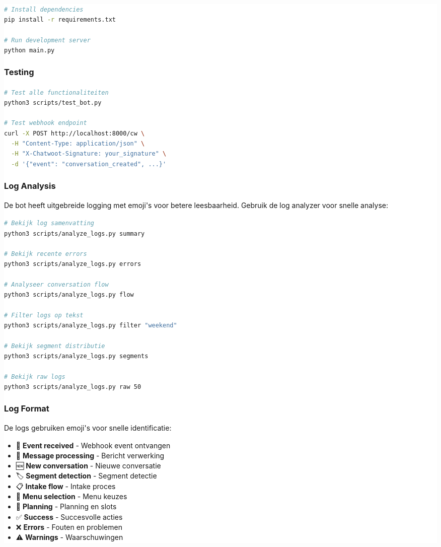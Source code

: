 ```bash
# Install dependencies
pip install -r requirements.txt

# Run development server
python main.py
```

### Testing

```bash
# Test alle functionaliteiten
python3 scripts/test_bot.py

# Test webhook endpoint
curl -X POST http://localhost:8000/cw \
  -H "Content-Type: application/json" \
  -H "X-Chatwoot-Signature: your_signature" \
  -d '{"event": "conversation_created", ...}'
```

### Log Analysis

De bot heeft uitgebreide logging met emoji's voor betere leesbaarheid. Gebruik de log analyzer voor snelle analyse:

```bash
# Bekijk log samenvatting
python3 scripts/analyze_logs.py summary

# Bekijk recente errors
python3 scripts/analyze_logs.py errors

# Analyseer conversation flow
python3 scripts/analyze_logs.py flow

# Filter logs op tekst
python3 scripts/analyze_logs.py filter "weekend"

# Bekijk segment distributie
python3 scripts/analyze_logs.py segments

# Bekijk raw logs
python3 scripts/analyze_logs.py raw 50
```

### Log Format

De logs gebruiken emoji's voor snelle identificatie:
- 🔔 **Event received** - Webhook event ontvangen
- 💬 **Message processing** - Bericht verwerking
- 🆕 **New conversation** - Nieuwe conversatie
- 🏷️ **Segment detection** - Segment detectie
- 📋 **Intake flow** - Intake proces
- 🎯 **Menu selection** - Menu keuzes
- 📅 **Planning** - Planning en slots
- ✅ **Success** - Succesvolle acties
- ❌ **Errors** - Fouten en problemen
- ⚠️ **Warnings** - Waarschuwingen
